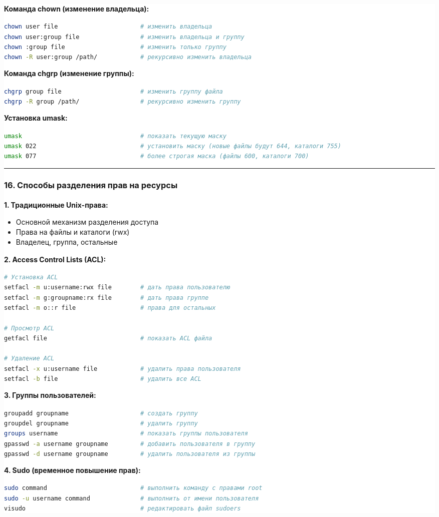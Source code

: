**Команда chown (изменение владельца):**
```bash
chown user file                       # изменить владельца
chown user:group file                 # изменить владельца и группу
chown :group file                     # изменить только группу
chown -R user:group /path/            # рекурсивно изменить владельца
```

**Команда chgrp (изменение группы):**
```bash
chgrp group file                      # изменить группу файла
chgrp -R group /path/                 # рекурсивно изменить группу
```

**Установка umask:**
```bash
umask                                 # показать текущую маску
umask 022                             # установить маску (новые файлы будут 644, каталоги 755)
umask 077                             # более строгая маска (файлы 600, каталоги 700)
```

---

### 16. Способы разделения прав на ресурсы

**1. Традиционные Unix-права:**
- Основной механизм разделения доступа
- Права на файлы и каталоги (rwx)
- Владелец, группа, остальные

**2. Access Control Lists (ACL):**
```bash
# Установка ACL
setfacl -m u:username:rwx file        # дать права пользователю
setfacl -m g:groupname:rx file        # дать права группе
setfacl -m o::r file                  # права для остальных

# Просмотр ACL
getfacl file                          # показать ACL файла

# Удаление ACL
setfacl -x u:username file            # удалить права пользователя
setfacl -b file                       # удалить все ACL
```

**3. Группы пользователей:**
```bash
groupadd groupname                    # создать группу
groupdel groupname                    # удалить группу
groups username                       # показать группы пользователя
gpasswd -a username groupname         # добавить пользователя в группу
gpasswd -d username groupname         # удалить пользователя из группы
```

**4. Sudo (временное повышение прав):**
```bash
sudo command                          # выполнить команду с правами root
sudo -u username command              # выполнить от имени пользователя
visudo                                # редактировать файл sudoers
```
